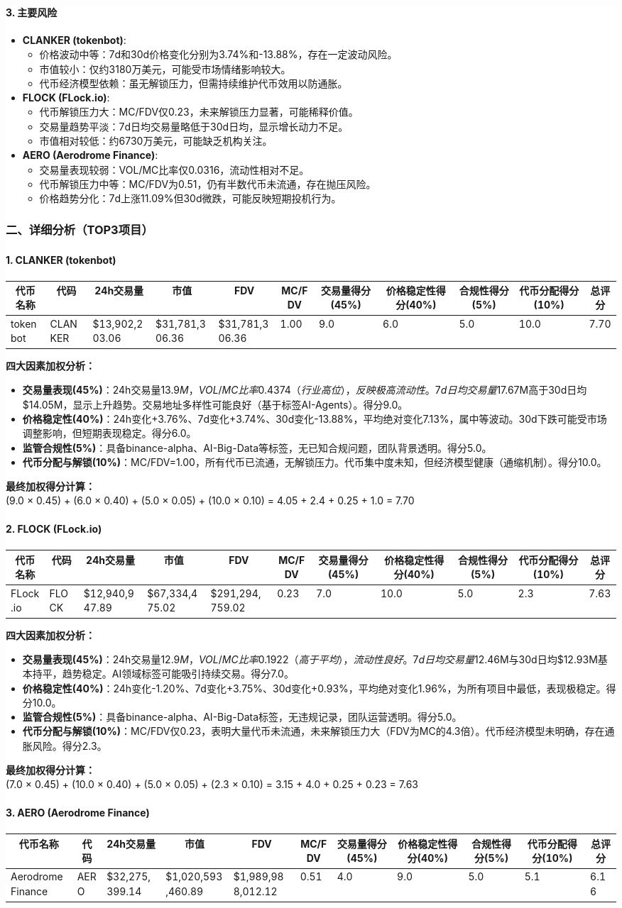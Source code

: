 #### 3. 主要风险
- **CLANKER (tokenbot)**:
  - 价格波动中等：7d和30d价格变化分别为3.74%和-13.88%，存在一定波动风险。
  - 市值较小：仅约3180万美元，可能受市场情绪影响较大。
  - 代币经济模型依赖：虽无解锁压力，但需持续维护代币效用以防通胀。
- **FLOCK (FLock.io)**:
  - 代币解锁压力大：MC/FDV仅0.23，未来解锁压力显著，可能稀释价值。
  - 交易量趋势平淡：7d日均交易量略低于30d日均，显示增长动力不足。
  - 市值相对较低：约6730万美元，可能缺乏机构关注。
- **AERO (Aerodrome Finance)**:
  - 交易量表现较弱：VOL/MC比率仅0.0316，流动性相对不足。
  - 代币解锁压力中等：MC/FDV为0.51，仍有半数代币未流通，存在抛压风险。
  - 价格趋势分化：7d上涨11.09%但30d微跌，可能反映短期投机行为。

### 二、详细分析（TOP3项目）

#### 1. CLANKER (tokenbot)
| 代币名称 | 代码 | 24h交易量 | 市值 | FDV | MC/FDV | 交易量得分(45%) | 价格稳定性得分(40%) | 合规性得分(5%) | 代币分配得分(10%) | 总评分 |
|----------|------|-----------|------|------|---------|------------------|---------------------|----------------|-------------------|--------|
| tokenbot | CLANKER | $13,902,203.06 | $31,781,306.36 | $31,781,306.36 | 1.00 | 9.0 | 6.0 | 5.0 | 10.0 | 7.70 |

**四大因素加权分析：**
- **交易量表现(45%)**：24h交易量$13.9M，VOL/MC比率0.4374（行业高位），反映极高流动性。7d日均交易量$17.67M高于30d日均$14.05M，显示上升趋势。交易地址多样性可能良好（基于标签AI-Agents）。得分9.0。
- **价格稳定性(40%)**：24h变化+3.76%、7d变化+3.74%、30d变化-13.88%，平均绝对变化7.13%，属中等波动。30d下跌可能受市场调整影响，但短期表现稳定。得分6.0。
- **监管合规性(5%)**：具备binance-alpha、AI-Big-Data等标签，无已知合规问题，团队背景透明。得分5.0。
- **代币分配与解锁(10%)**：MC/FDV=1.00，所有代币已流通，无解锁压力。代币集中度未知，但经济模型健康（通缩机制）。得分10.0。

**最终加权得分计算：**  
(9.0 × 0.45) + (6.0 × 0.40) + (5.0 × 0.05) + (10.0 × 0.10) = 4.05 + 2.4 + 0.25 + 1.0 = 7.70

#### 2. FLOCK (FLock.io)
| 代币名称 | 代码 | 24h交易量 | 市值 | FDV | MC/FDV | 交易量得分(45%) | 价格稳定性得分(40%) | 合规性得分(5%) | 代币分配得分(10%) | 总评分 |
|----------|------|-----------|------|------|---------|------------------|---------------------|----------------|-------------------|--------|
| FLock.io | FLOCK | $12,940,947.89 | $67,334,475.02 | $291,294,759.02 | 0.23 | 7.0 | 10.0 | 5.0 | 2.3 | 7.63 |

**四大因素加权分析：**
- **交易量表现(45%)**：24h交易量$12.9M，VOL/MC比率0.1922（高于平均），流动性良好。7d日均交易量$12.46M与30d日均$12.93M基本持平，趋势稳定。AI领域标签可能吸引持续交易。得分7.0。
- **价格稳定性(40%)**：24h变化-1.20%、7d变化+3.75%、30d变化+0.93%，平均绝对变化1.96%，为所有项目中最低，表现极稳定。得分10.0。
- **监管合规性(5%)**：具备binance-alpha、AI-Big-Data标签，无违规记录，团队运营透明。得分5.0。
- **代币分配与解锁(10%)**：MC/FDV仅0.23，表明大量代币未流通，未来解锁压力大（FDV为MC的4.3倍）。代币经济模型未明确，存在通胀风险。得分2.3。

**最终加权得分计算：**  
(7.0 × 0.45) + (10.0 × 0.40) + (5.0 × 0.05) + (2.3 × 0.10) = 3.15 + 4.0 + 0.25 + 0.23 = 7.63

#### 3. AERO (Aerodrome Finance)
| 代币名称 | 代码 | 24h交易量 | 市值 | FDV | MC/FDV | 交易量得分(45%) | 价格稳定性得分(40%) | 合规性得分(5%) | 代币分配得分(10%) | 总评分 |
|----------|------|-----------|------|------|---------|------------------|---------------------|----------------|-------------------|--------|
| Aerodrome Finance | AERO | $32,275,399.14 | $1,020,593,460.89 | $1,989,988,012.12 | 0.51 | 4.0 | 9.0 | 5.0 | 5.1 | 6.16 |
